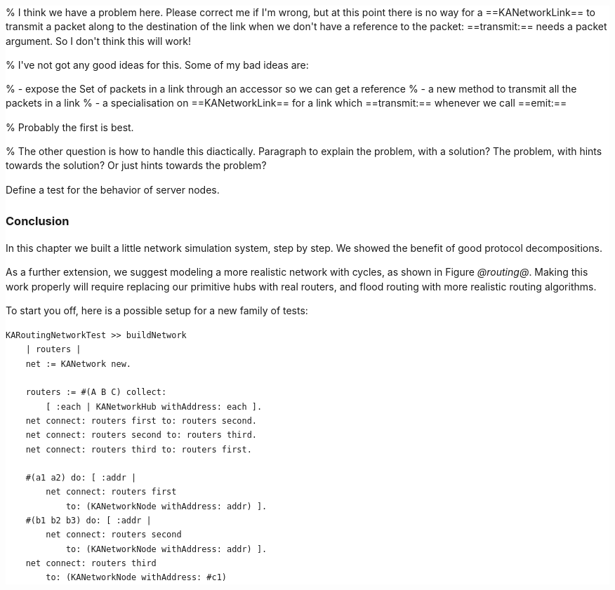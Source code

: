
%  I think we have a problem here. Please correct me if I'm wrong, but at this point there is no way for a ==KANetworkLink== to transmit a packet along to the destination of the link when we don't have a reference to the packet: ==transmit:== needs a packet argument. So I don't think this will work!

%  I've not got any good ideas for this. Some of my bad ideas are:

%  - expose the Set of packets in a link through an accessor so we can get a reference
%  - a new method to transmit all the packets in a link
%  - a specialisation on ==KANetworkLink== for a link which ==transmit:== whenever we call ==emit:==

%  Probably the first is best.

%  The other question is how to handle this diactically. Paragraph to explain the problem, with a solution? The problem, with hints towards the solution? Or just hints towards the problem?

Define a test for the behavior of server nodes.

### Conclusion


In this chapter we built a little network simulation system, step by step. We showed the benefit of good protocol decompositions.

As a further extension, we suggest modeling a more realistic network with cycles, as shown in Figure *@routing@*.
Making this work properly will require replacing our primitive hubs with real routers, and flood routing with more realistic routing algorithms.

![A possible extension: a more realistic network with a cycle between three router nodes. %width=50&anchor=routing](figures/lan-routes.pdf )

To start you off, here is a possible setup for a new family of tests:

```language=smalltalk
KARoutingNetworkTest >> buildNetwork
    | routers |
    net := KANetwork new.

    routers := #(A B C) collect:
        [ :each | KANetworkHub withAddress: each ].
    net connect: routers first to: routers second.
    net connect: routers second to: routers third.
    net connect: routers third to: routers first.

    #(a1 a2) do: [ :addr |
        net connect: routers first
            to: (KANetworkNode withAddress: addr) ].
    #(b1 b2 b3) do: [ :addr |
        net connect: routers second
            to: (KANetworkNode withAddress: addr) ].
    net connect: routers third
        to: (KANetworkNode withAddress: #c1)
```
